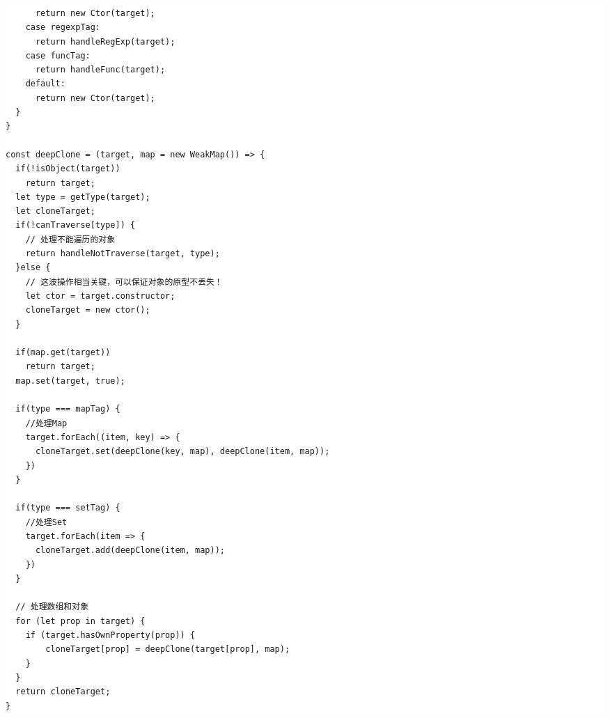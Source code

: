 ~~~
      return new Ctor(target);
    case regexpTag:
      return handleRegExp(target);
    case funcTag:
      return handleFunc(target);
    default:
      return new Ctor(target);
  }
}

const deepClone = (target, map = new WeakMap()) => {
  if(!isObject(target))
    return target;
  let type = getType(target);
  let cloneTarget;
  if(!canTraverse[type]) {
    // 处理不能遍历的对象
    return handleNotTraverse(target, type);
  }else {
    // 这波操作相当关键，可以保证对象的原型不丢失！
    let ctor = target.constructor;
    cloneTarget = new ctor();
  }

  if(map.get(target))
    return target;
  map.set(target, true);

  if(type === mapTag) {
    //处理Map
    target.forEach((item, key) => {
      cloneTarget.set(deepClone(key, map), deepClone(item, map));
    })
  }

  if(type === setTag) {
    //处理Set
    target.forEach(item => {
      cloneTarget.add(deepClone(item, map));
    })
  }

  // 处理数组和对象
  for (let prop in target) {
    if (target.hasOwnProperty(prop)) {
        cloneTarget[prop] = deepClone(target[prop], map);
    }
  }
  return cloneTarget;
}
~~~
